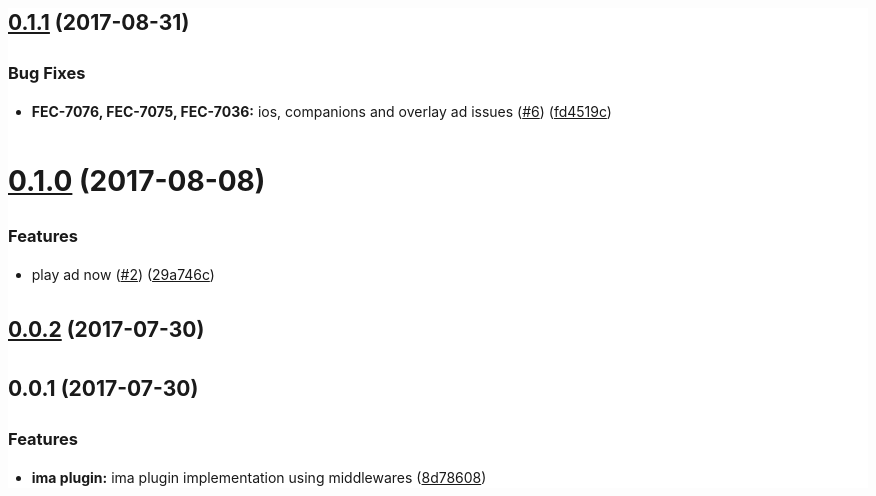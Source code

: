 

<a name="0.1.1"></a>
## [0.1.1](https://github.com/vidiun/pakhshkit-js-ima/compare/v0.1.0...v0.1.1) (2017-08-31)


### Bug Fixes

* **FEC-7076, FEC-7075, FEC-7036:** ios, companions and overlay ad issues ([#6](https://github.com/vidiun/pakhshkit-js-ima/issues/6)) ([fd4519c](https://github.com/vidiun/pakhshkit-js-ima/commit/fd4519c))



<a name="0.1.0"></a>
# [0.1.0](https://github.com/vidiun/pakhshkit-js-ima/compare/v0.0.2...v0.1.0) (2017-08-08)


### Features

* play ad now  ([#2](https://github.com/vidiun/pakhshkit-js-ima/issues/2)) ([29a746c](https://github.com/vidiun/pakhshkit-js-ima/commit/29a746c))



<a name="0.0.2"></a>
## [0.0.2](https://github.com/vidiun/pakhshkit-js-ima/compare/v0.0.1...v0.0.2) (2017-07-30)



<a name="0.0.1"></a>
## 0.0.1 (2017-07-30)


### Features

* **ima plugin:** ima plugin implementation using middlewares ([8d78608](https://github.com/vidiun/pakhshkit-js-ima/commit/8d78608))

